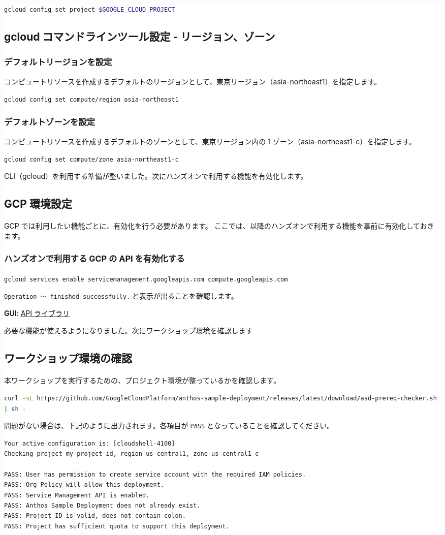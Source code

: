 ```bash
gcloud config set project $GOOGLE_CLOUD_PROJECT
```

## gcloud コマンドラインツール設定 - リージョン、ゾーン

### デフォルトリージョンを設定

コンピュートリソースを作成するデフォルトのリージョンとして、東京リージョン（asia-northeast1）を指定します。

```bash
gcloud config set compute/region asia-northeast1
```

### デフォルトゾーンを設定

コンピュートリソースを作成するデフォルトのゾーンとして、東京リージョン内の 1 ゾーン（asia-northeast1-c）を指定します。

```bash
gcloud config set compute/zone asia-northeast1-c
```

<walkthrough-footnote>CLI（gcloud）を利用する準備が整いました。次にハンズオンで利用する機能を有効化します。</walkthrough-footnote>

## GCP 環境設定

GCP では利用したい機能ごとに、有効化を行う必要があります。
ここでは、以降のハンズオンで利用する機能を事前に有効化しておきます。

### ハンズオンで利用する GCP の API を有効化する

```bash
gcloud services enable servicemanagement.googleapis.com compute.googleapis.com
```

`Operation 〜 finished successfully.` と表示が出ることを確認します。

**GUI**: [API ライブラリ](https://console.cloud.google.com/apis/library?project={{project-id}})

<walkthrough-footnote>必要な機能が使えるようになりました。次にワークショップ環境を確認します</walkthrough-footnote>

## ワークショップ環境の確認

本ワークショップを実行するための、プロジェクト環境が整っているかを確認します。

```bash
curl -sL https://github.com/GoogleCloudPlatform/anthos-sample-deployment/releases/latest/download/asd-prereq-checker.sh | sh -
```

問題がない場合は、下記のように出力されます。各項目が `PASS` となっていることを確認してください。

```
Your active configuration is: [cloudshell-4100]
Checking project my-project-id, region us-central1, zone us-central1-c

PASS: User has permission to create service account with the required IAM policies.
PASS: Org Policy will allow this deployment.
PASS: Service Management API is enabled.
PASS: Anthos Sample Deployment does not already exist.
PASS: Project ID is valid, does not contain colon.
PASS: Project has sufficient quota to support this deployment.
```
